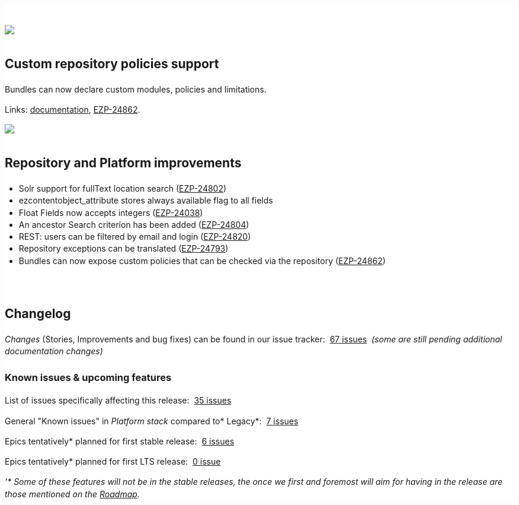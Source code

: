  

![](attachments/31430041/31430019.png)

## Custom repository policies support

Bundles can now declare custom modules, policies and limitations.

Links: [documentation](https://github.com/ezsystems/ezpublish-kernel/blob/master/doc/specifications/security/permissions/policies_extensibility.md), [EZP-24862](https://jira.ez.no/browse/EZP-24862).

![](attachments/31430041/31430017.png)

## Repository and Platform improvements

-   Solr support for fullText location search ([EZP-24802](https://jira.ez.no/browse/EZP-24802))
-   ezcontentobject\_attribute stores always available flag to all fields
-   Float Fields now accepts integers ([EZP-24038](https://jira.ez.no/browse/EZP-24038))
-   An ancestor Search criterion has been added ([EZP-24804](https://jira.ez.no/browse/EZP-24804))
-   REST: users can be filtered by email and login ([EZP-24820](https://jira.ez.no/browse/EZP-24820))
-   Repository exceptions can be translated ([EZP-24793](https://jira.ez.no/browse/EZP-24793))
-   Bundles can now expose custom policies that can be checked via the repository ([EZP-24862](https://jira.ez.no/browse/EZP-24862))

 

## Changelog

*Changes* (Stories, Improvements and bug fixes) can be found in our issue tracker:  [67 issues](https://jira.ez.no/secure/IssueNavigator.jspa?reset=true&jqlQuery=fixVersion%3D%222015.07%22+AND+project+%3D+EZP+AND+issuetype+in+%28Story%2C+Improvement%2C+Bug%29+order+by+issuetype++++++++&src=confmacro)  *(some are still pending additional documentation changes)*

### Known issues & upcoming features

List of issues specifically affecting this release:  [35 issues](https://jira.ez.no/secure/IssueNavigator.jspa?reset=true&jqlQuery=project+%3D+EZP+AND+issuetype+in+%28bug%29+AND+affectedVersion+%3D+2015.05+ORDER+BY+priority++++++&src=confmacro)

General "Known issues" in *Platform stack* compared to* Legacy*:  [7 issues](https://jira.ez.no/secure/IssueNavigator.jspa?reset=true&jqlQuery=project+%3D+EZP+AND+affectedVersion+%3D%22Known+Issues+5.x+Stack%22+AND+resolution+%3D+Unresolved+ORDER+BY+priority+&src=confmacro)

Epics tentatively\* planned for first stable release:  [6 issues](https://jira.ez.no/secure/IssueNavigator.jspa?reset=true&jqlQuery=project+%3D+EZP+AND+issuetype+%3D+Epic+AND+fixVersion%3DPollux+AND+resolution+%3D+Unresolved+ORDER+BY+priority+&src=confmacro)

Epics tentatively\* planned for first LTS release:  [0 issue](https://jira.ez.no/secure/IssueNavigator.jspa?reset=true&jqlQuery=project+%3D+EZP+AND+issuetype+%3D+Epic+AND+fixVersion%3D%22Mauna+Kea%22+AND+resolution+%3D+Unresolved+ORDER+BY+priority++&src=confmacro)

*'\* Some of these features will not be in the stable releases, the once we first and foremost will aim for having in the release are those mentioned on the [Roadmap](http://ez.no/Blog/What-to-Expect-from-eZ-Studio-and-eZ-Platform).*
